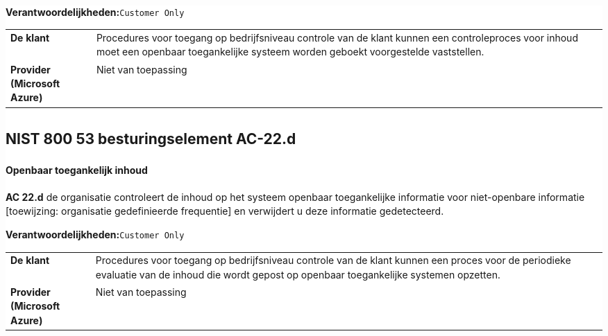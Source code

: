 **Verantwoordelijkheden:**`Customer Only`

|||
|---|---|
| **De klant** | Procedures voor toegang op bedrijfsniveau controle van de klant kunnen een controleproces voor inhoud moet een openbaar toegankelijke systeem worden geboekt voorgestelde vaststellen. |
| **Provider (Microsoft Azure)** | Niet van toepassing |


 ## <a name="nist-800-53-control-ac-22d"></a>NIST 800 53 besturingselement AC-22.d

#### <a name="publicly-accessible-content"></a>Openbaar toegankelijk inhoud

**AC 22.d** de organisatie controleert de inhoud op het systeem openbaar toegankelijke informatie voor niet-openbare informatie [toewijzing: organisatie gedefinieerde frequentie] en verwijdert u deze informatie gedetecteerd.

**Verantwoordelijkheden:**`Customer Only`

|||
|---|---|
| **De klant** | Procedures voor toegang op bedrijfsniveau controle van de klant kunnen een proces voor de periodieke evaluatie van de inhoud die wordt gepost op openbaar toegankelijke systemen opzetten. |
| **Provider (Microsoft Azure)** | Niet van toepassing |


